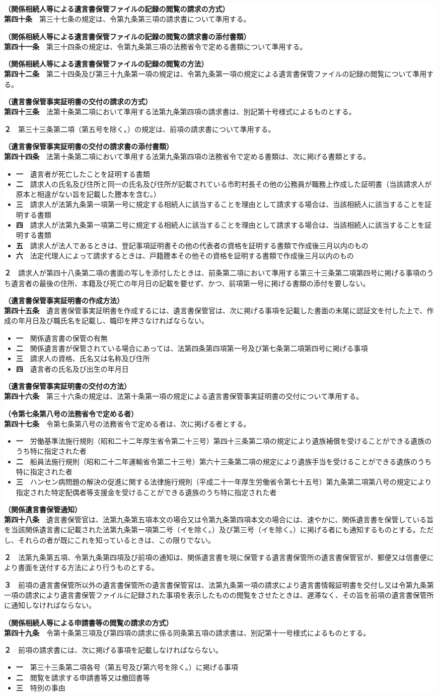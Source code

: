 **（関係相続人等による遺言書保管ファイルの記録の閲覧の請求の方式）**  
**第四十条**　第三十七条の規定は、令第九条第三項の請求書について準用する。  
  
**（関係相続人等による遺言書保管ファイルの記録の閲覧の請求書の添付書類）**  
**第四十一条**　第三十四条の規定は、令第九条第三項の法務省令で定める書類について準用する。  
  
**（関係相続人等による遺言書保管ファイルの記録の閲覧の方法）**  
**第四十二条**　第二十四条及び第三十九条第一項の規定は、令第九条第一項の規定による遺言書保管ファイルの記録の閲覧について準用する。  
  
**（遺言書保管事実証明書の交付の請求の方式）**  
**第四十三条**　法第十条第二項において準用する法第九条第四項の請求書は、別記第十号様式によるものとする。  
  
**２**　第三十三条第二項（第五号を除く。）の規定は、前項の請求書について準用する。  
  
**（遺言書保管事実証明書の交付の請求書の添付書類）**  
**第四十四条**　法第十条第二項において準用する法第九条第四項の法務省令で定める書類は、次に掲げる書類とする。  
* **一**　遺言者が死亡したことを証明する書類  
* **二**　請求人の氏名及び住所と同一の氏名及び住所が記載されている市町村長その他の公務員が職務上作成した証明書（当該請求人が原本と相違がない旨を記載した謄本を含む。）  
* **三**　請求人が法第九条第一項第一号に規定する相続人に該当することを理由として請求する場合は、当該相続人に該当することを証明する書類  
* **四**　請求人が法第九条第一項第二号に規定する相続人に該当することを理由として請求する場合は、当該相続人に該当することを証明する書類  
* **五**　請求人が法人であるときは、登記事項証明書その他の代表者の資格を証明する書類で作成後三月以内のもの  
* **六**　法定代理人によって請求するときは、戸籍謄本その他その資格を証明する書類で作成後三月以内のもの  
  
**２**　請求人が第四十八条第二項の書面の写しを添付したときは、前条第二項において準用する第三十三条第二項第四号に掲げる事項のうち遺言者の最後の住所、本籍及び死亡の年月日の記載を要せず、かつ、前項第一号に掲げる書類の添付を要しない。  
  
**（遺言書保管事実証明書の作成方法）**  
**第四十五条**　遺言書保管事実証明書を作成するには、遺言書保管官は、次に掲げる事項を記載した書面の末尾に認証文を付した上で、作成の年月日及び職氏名を記載し、職印を押さなければならない。  
* **一**　関係遺言書の保管の有無  
* **二**　関係遺言書が保管されている場合にあっては、法第四条第四項第一号及び第七条第二項第四号に掲げる事項  
* **三**　請求人の資格、氏名又は名称及び住所  
* **四**　遺言者の氏名及び出生の年月日  
  
**（遺言書保管事実証明書の交付の方法）**  
**第四十六条**　第三十六条の規定は、法第十条第一項の規定による遺言書保管事実証明書の交付について準用する。  
  
**（令第七条第八号の法務省令で定める者）**  
**第四十七条**　令第七条第八号の法務省令で定める者は、次に掲げる者とする。  
* **一**　労働基準法施行規則（昭和二十二年厚生省令第二十三号）第四十三条第二項の規定により遺族補償を受けることができる遺族のうち特に指定された者  
* **二**　船員法施行規則（昭和二十二年運輸省令第二十三号）第六十三条第二項の規定により遺族手当を受けることができる遺族のうち特に指定された者  
* **三**　ハンセン病問題の解決の促進に関する法律施行規則（平成二十一年厚生労働省令第七十五号）第九条第二項第八号の規定により指定された特定配偶者等支援金を受けることができる遺族のうち特に指定された者  
  
**（関係遺言書保管通知）**  
**第四十八条**　遺言書保管官は、法第九条第五項本文の場合又は令第九条第四項本文の場合には、速やかに、関係遺言書を保管している旨を当該関係遺言書に記載された法第九条第一項第二号（イを除く。）及び第三号（イを除く。）に掲げる者にも通知するものとする。ただし、それらの者が既にこれを知っているときは、この限りでない。  
  
**２**　法第九条第五項、令第九条第四項及び前項の通知は、関係遺言書を現に保管する遺言書保管所の遺言書保管官が、郵便又は信書便により書面を送付する方法により行うものとする。  
  
**３**　前項の遺言書保管所以外の遺言書保管所の遺言書保管官は、法第九条第一項の請求により遺言書情報証明書を交付し又は令第九条第一項の請求により遺言書保管ファイルに記録された事項を表示したものの閲覧をさせたときは、遅滞なく、その旨を前項の遺言書保管所に通知しなければならない。  
  
**（関係相続人等による申請書等の閲覧の請求の方式）**  
**第四十九条**　令第十条第三項及び第四項の請求に係る同条第五項の請求書は、別記第十一号様式によるものとする。  
  
**２**　前項の請求書には、次に掲げる事項を記載しなければならない。  
* **一**　第三十三条第二項各号（第五号及び第六号を除く。）に掲げる事項  
* **二**　閲覧を請求する申請書等又は撤回書等  
* **三**　特別の事由  
  